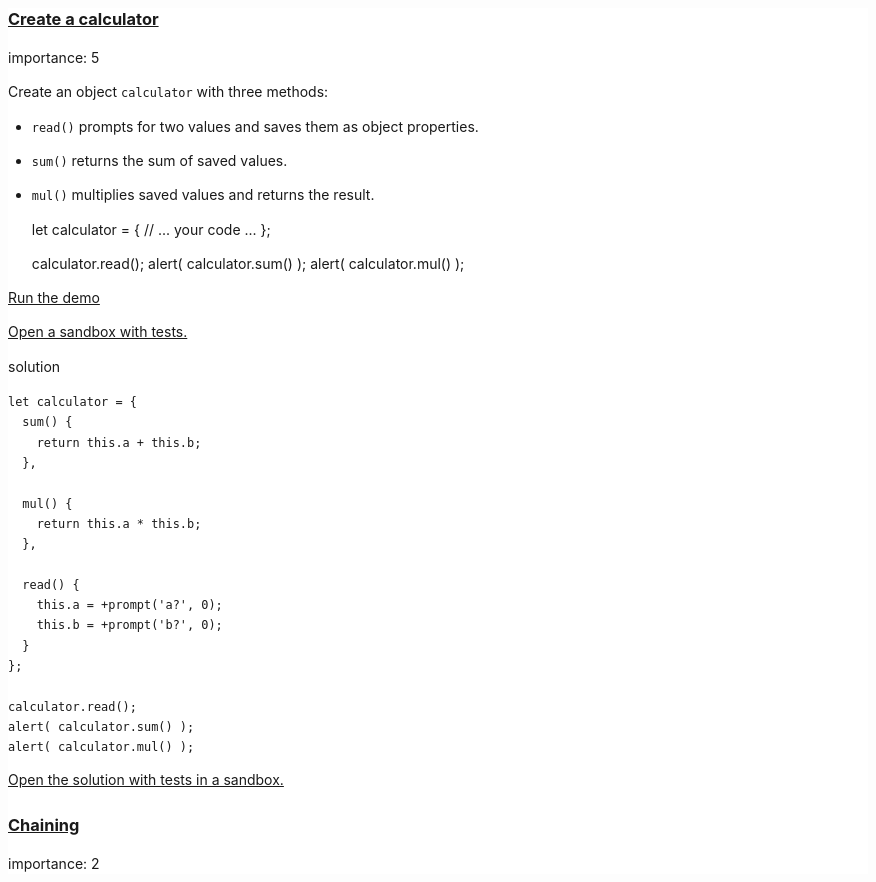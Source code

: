 ### <a href="#create-a-calculator" id="create-a-calculator" class="main__anchor">Create a calculator</a>

<a href="/task/calculator" class="task__open-link"></a>

<span class="task__importance" title="How important is the task, from 1 to 5">importance: 5</span>

Create an object `calculator` with three methods:

- `read()` prompts for two values and saves them as object properties.
- `sum()` returns the sum of saved values.
- `mul()` multiplies saved values and returns the result.

  let calculator = {
  // ... your code ...
  };

  calculator.read();
  alert( calculator.sum() );
  alert( calculator.mul() );

[Run the demo](#)

[Open a sandbox with tests.](https://plnkr.co/edit/8rDRJ4cWja4gSda3?p=preview)

solution

<a href="#" class="toolbar__button toolbar__button_run" title="run"></a>

<a href="#" class="toolbar__button toolbar__button_edit" title="open in sandbox"></a>

    let calculator = {
      sum() {
        return this.a + this.b;
      },

      mul() {
        return this.a * this.b;
      },

      read() {
        this.a = +prompt('a?', 0);
        this.b = +prompt('b?', 0);
      }
    };

    calculator.read();
    alert( calculator.sum() );
    alert( calculator.mul() );

[Open the solution with tests in a sandbox.](https://plnkr.co/edit/4PgrcZqUrY5Givw8?p=preview)

### <a href="#chaining" id="chaining" class="main__anchor">Chaining</a>

<a href="/task/chain-calls" class="task__open-link"></a>

<span class="task__importance" title="How important is the task, from 1 to 5">importance: 2</span>
